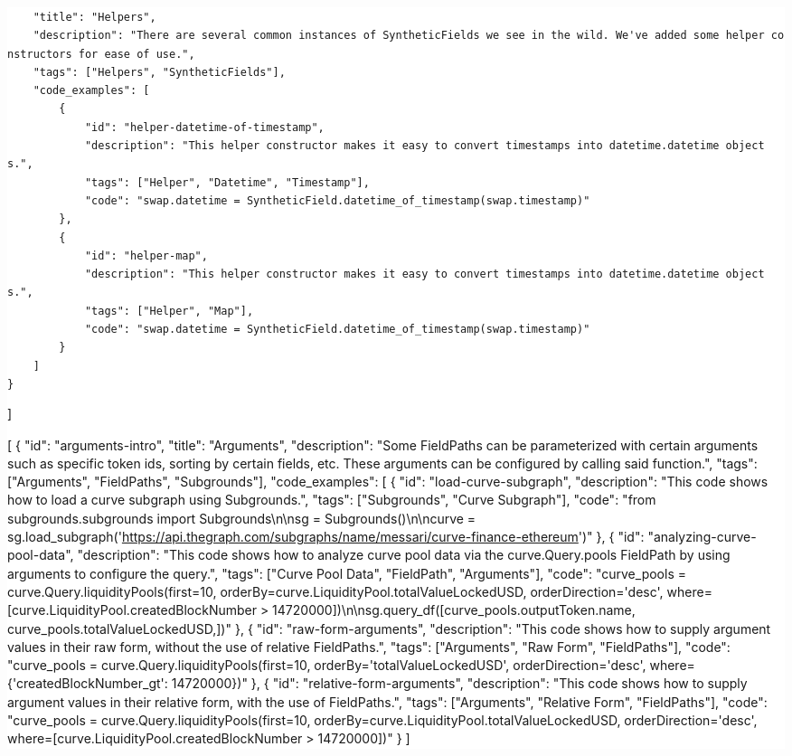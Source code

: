         "title": "Helpers",
        "description": "There are several common instances of SyntheticFields we see in the wild. We've added some helper constructors for ease of use.",
        "tags": ["Helpers", "SyntheticFields"],
        "code_examples": [
            {
                "id": "helper-datetime-of-timestamp",
                "description": "This helper constructor makes it easy to convert timestamps into datetime.datetime objects.",
                "tags": ["Helper", "Datetime", "Timestamp"],
                "code": "swap.datetime = SyntheticField.datetime_of_timestamp(swap.timestamp)"
            },
            {
                "id": "helper-map",
                "description": "This helper constructor makes it easy to convert timestamps into datetime.datetime objects.",
                "tags": ["Helper", "Map"],
                "code": "swap.datetime = SyntheticField.datetime_of_timestamp(swap.timestamp)"
            }
        ]
    }
]

[
    {
        "id": "arguments-intro",
        "title": "Arguments",
        "description": "Some FieldPaths can be parameterized with certain arguments such as specific token ids, sorting by certain fields, etc. These arguments can be configured by calling said function.",
        "tags": ["Arguments", "FieldPaths", "Subgrounds"],
        "code_examples": [
            {
                "id": "load-curve-subgraph",
                "description": "This code shows how to load a curve subgraph using Subgrounds.",
                "tags": ["Subgrounds", "Curve Subgraph"],
                "code": "from subgrounds.subgrounds import Subgrounds\n\nsg = Subgrounds()\n\ncurve = sg.load_subgraph('https://api.thegraph.com/subgraphs/name/messari/curve-finance-ethereum')"
            },
            {
                "id": "analyzing-curve-pool-data",
                "description": "This code shows how to analyze curve pool data via the curve.Query.pools FieldPath by using arguments to configure the query.",
                "tags": ["Curve Pool Data", "FieldPath", "Arguments"],
                "code": "curve_pools = curve.Query.liquidityPools(first=10, orderBy=curve.LiquidityPool.totalValueLockedUSD, orderDirection='desc', where=[curve.LiquidityPool.createdBlockNumber > 14720000])\n\nsg.query_df([curve_pools.outputToken.name, curve_pools.totalValueLockedUSD,])"
            },
            {
                "id": "raw-form-arguments",
                "description": "This code shows how to supply argument values in their raw form, without the use of relative FieldPaths.",
                "tags": ["Arguments", "Raw Form", "FieldPaths"],
                "code": "curve_pools = curve.Query.liquidityPools(first=10, orderBy='totalValueLockedUSD', orderDirection='desc', where={'createdBlockNumber_gt': 14720000})"
            },
            {
                "id": "relative-form-arguments",
                "description": "This code shows how to supply argument values in their relative form, with the use of FieldPaths.",
                "tags": ["Arguments", "Relative Form", "FieldPaths"],
                "code": "curve_pools = curve.Query.liquidityPools(first=10, orderBy=curve.LiquidityPool.totalValueLockedUSD, orderDirection='desc', where=[curve.LiquidityPool.createdBlockNumber > 14720000])"
            }
        ]
